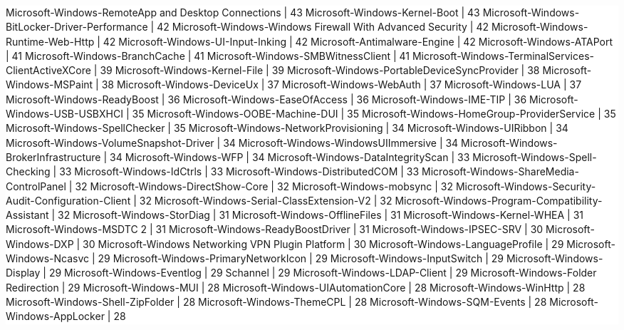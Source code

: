 Microsoft-Windows-RemoteApp and Desktop Connections                         |  43
Microsoft-Windows-Kernel-Boot                                               |  43
Microsoft-Windows-BitLocker-Driver-Performance                              |  42
Microsoft-Windows-Windows Firewall With Advanced Security                   |  42
Microsoft-Windows-Runtime-Web-Http                                          |  42
Microsoft-Windows-UI-Input-Inking                                           |  42
Microsoft-Antimalware-Engine                                                |  42
Microsoft-Windows-ATAPort                                                   |  41
Microsoft-Windows-BranchCache                                               |  41
Microsoft-Windows-SMBWitnessClient                                          |  41
Microsoft-Windows-TerminalServices-ClientActiveXCore                        |  39
Microsoft-Windows-Kernel-File                                               |  39
Microsoft-Windows-PortableDeviceSyncProvider                                |  38
Microsoft-Windows-MSPaint                                                   |  38
Microsoft-Windows-DeviceUx                                                  |  37
Microsoft-Windows-WebAuth                                                   |  37
Microsoft-Windows-LUA                                                       |  37
Microsoft-Windows-ReadyBoost                                                |  36
Microsoft-Windows-EaseOfAccess                                              |  36
Microsoft-Windows-IME-TIP                                                   |  36
Microsoft-Windows-USB-USBXHCI                                               |  35
Microsoft-Windows-OOBE-Machine-DUI                                          |  35
Microsoft-Windows-HomeGroup-ProviderService                                 |  35
Microsoft-Windows-SpellChecker                                              |  35
Microsoft-Windows-NetworkProvisioning                                       |  34
Microsoft-Windows-UIRibbon                                                  |  34
Microsoft-Windows-VolumeSnapshot-Driver                                     |  34
Microsoft-Windows-WindowsUIImmersive                                        |  34
Microsoft-Windows-BrokerInfrastructure                                      |  34
Microsoft-Windows-WFP                                                       |  34
Microsoft-Windows-DataIntegrityScan                                         |  33
Microsoft-Windows-Spell-Checking                                            |  33
Microsoft-Windows-IdCtrls                                                   |  33
Microsoft-Windows-DistributedCOM                                            |  33
Microsoft-Windows-ShareMedia-ControlPanel                                   |  32
Microsoft-Windows-DirectShow-Core                                           |  32
Microsoft-Windows-mobsync                                                   |  32
Microsoft-Windows-Security-Audit-Configuration-Client                       |  32
Microsoft-Windows-Serial-ClassExtension-V2                                  |  32
Microsoft-Windows-Program-Compatibility-Assistant                           |  32
Microsoft-Windows-StorDiag                                                  |  31
Microsoft-Windows-OfflineFiles                                              |  31
Microsoft-Windows-Kernel-WHEA                                               |  31
Microsoft-Windows-MSDTC 2                                                   |  31
Microsoft-Windows-ReadyBoostDriver                                          |  31
Microsoft-Windows-IPSEC-SRV                                                 |  30
Microsoft-Windows-DXP                                                       |  30
Microsoft-Windows Networking VPN Plugin Platform                            |  30
Microsoft-Windows-LanguageProfile                                           |  29
Microsoft-Windows-Ncasvc                                                    |  29
Microsoft-Windows-PrimaryNetworkIcon                                        |  29
Microsoft-Windows-InputSwitch                                               |  29
Microsoft-Windows-Display                                                   |  29
Microsoft-Windows-Eventlog                                                  |  29
Schannel                                                                    |  29
Microsoft-Windows-LDAP-Client                                               |  29
Microsoft-Windows-Folder Redirection                                        |  29
Microsoft-Windows-MUI                                                       |  28
Microsoft-Windows-UIAutomationCore                                          |  28
Microsoft-Windows-WinHttp                                                   |  28
Microsoft-Windows-Shell-ZipFolder                                           |  28
Microsoft-Windows-ThemeCPL                                                  |  28
Microsoft-Windows-SQM-Events                                                |  28
Microsoft-Windows-AppLocker                                                 |  28